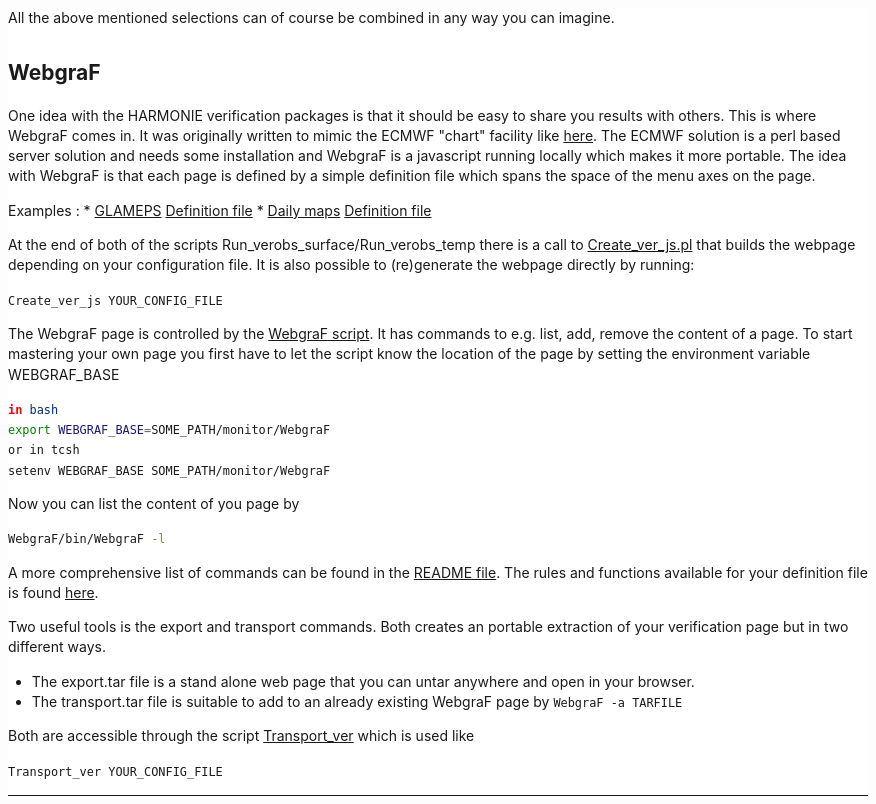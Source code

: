 
All the above mentioned selections can of course be combined in any way you can imagine.

## WebgraF

One idea with the HARMONIE verification packages is that it should be easy to share you results with others. This is where WebgraF comes in. It was originally written to mimic the ECMWF "chart" facility like [here](http://www.ecmwf.int/research/demeter/d/inspect/catalog/research/era/diagnostics/fluxes/HBV/). The ECMWF solution is a perl based server solution and needs some installation and WebgraF is a javascript running locally which makes it more portable. The idea with WebgraF is that each page is defined by a simple definition file which spans the space of the menu axes on the page. 

Examples :
      * [GLAMEPS](https://glameps.hirlam.org/forecasted) [Definition file](https://glameps.hirlam.org/forecasted/AccPcp3h.js)
      * [Daily maps](https://hirlam.org/portal/oprint/Charts/CHARTS/1_RCR_area/) [Definition file](https://hirlam.org/portal/oprint/Charts/CHARTS/1_RCR_area/Surface.js)


At the end of both of the scripts Run_verobs_surface/Run_verobs_temp there is a call to [Create_ver_js.pl](https://hirlam.org/trac/browser/monitor/scr/Create_ver_js.pl) that builds the webpage depending on your configuration file. It is also possible to (re)generate the webpage directly by running:

```bash
Create_ver_js YOUR_CONFIG_FILE
```

The WebgraF page is controlled by the [WebgraF script](https://hirlam.org/trac/browser/monitor/WebgraF/bin/WebgraF). It has commands to e.g. list, add, remove the content of a page. To start mastering your own page you first have to let the script know the location of the page by setting the environment variable WEBGRAF_BASE 
```bash
in bash
export WEBGRAF_BASE=SOME_PATH/monitor/WebgraF
or in tcsh
setenv WEBGRAF_BASE SOME_PATH/monitor/WebgraF
```

Now you can list the content of you page by

```bash
WebgraF/bin/WebgraF -l 
```

A more comprehensive list of commands can be found in the [README file](https://hirlam.org/trac/browser/monitor/doc/README_WebgraF). The rules and functions available for your definition file is found [here](https://hirlam.org/trac/browser/monitor/WebgraF/src/input.html).

Two useful tools is the export and transport commands. Both creates an portable extraction of your verification page but in two different ways.

 * The export.tar file is a stand alone web page that you can untar anywhere and open in your browser.
 * The transport.tar file is suitable to add to an already existing WebgraF page by  ` WebgraF -a TARFILE `

Both are accessible through the script [Transport_ver](https://hirlam.org/trac/browser/monitor/scr/Transport_ver) which is used like

```bash
Transport_ver YOUR_CONFIG_FILE
```



----


